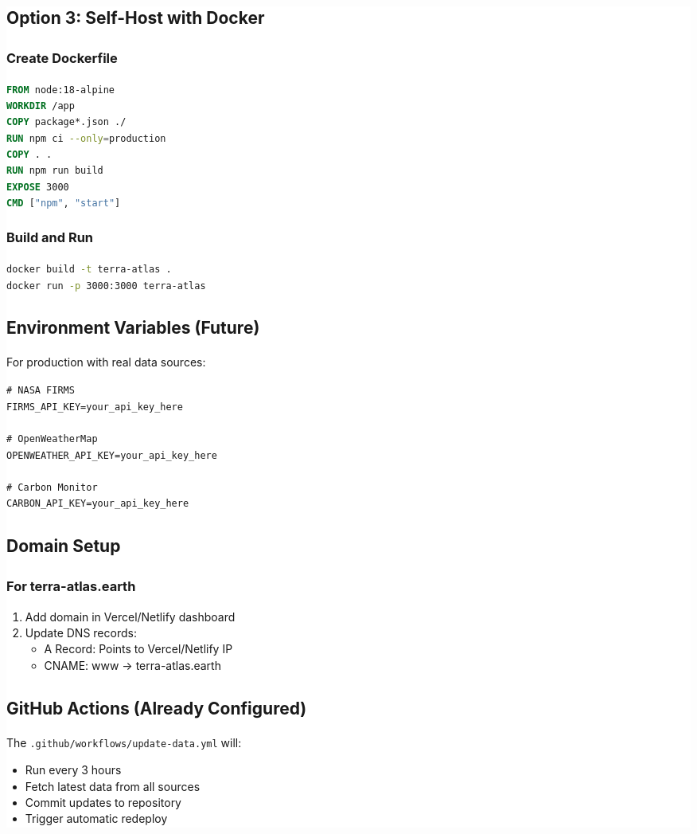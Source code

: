 ## Option 3: Self-Host with Docker

### Create Dockerfile
```dockerfile
FROM node:18-alpine
WORKDIR /app
COPY package*.json ./
RUN npm ci --only=production
COPY . .
RUN npm run build
EXPOSE 3000
CMD ["npm", "start"]
```

### Build and Run
```bash
docker build -t terra-atlas .
docker run -p 3000:3000 terra-atlas
```

## Environment Variables (Future)

For production with real data sources:
```env
# NASA FIRMS
FIRMS_API_KEY=your_api_key_here

# OpenWeatherMap  
OPENWEATHER_API_KEY=your_api_key_here

# Carbon Monitor
CARBON_API_KEY=your_api_key_here
```

## Domain Setup

### For terra-atlas.earth
1. Add domain in Vercel/Netlify dashboard
2. Update DNS records:
   - A Record: Points to Vercel/Netlify IP
   - CNAME: www → terra-atlas.earth

## GitHub Actions (Already Configured)

The `.github/workflows/update-data.yml` will:
- Run every 3 hours
- Fetch latest data from all sources
- Commit updates to repository
- Trigger automatic redeploy
